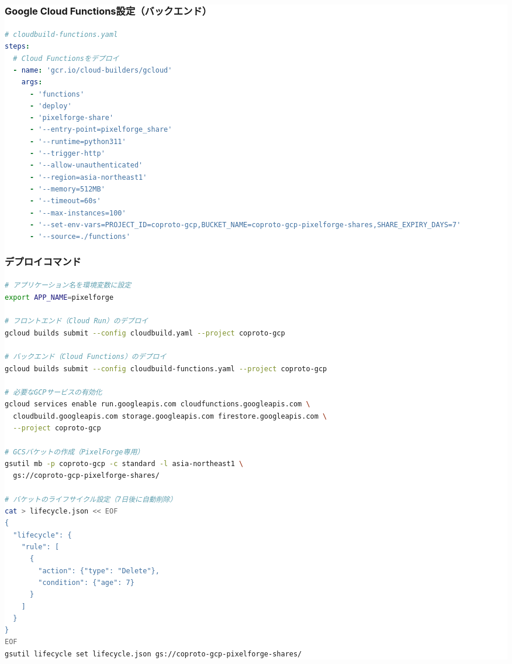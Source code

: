 ### Google Cloud Functions設定（バックエンド）
```yaml
# cloudbuild-functions.yaml
steps:
  # Cloud Functionsをデプロイ
  - name: 'gcr.io/cloud-builders/gcloud'
    args:
      - 'functions'
      - 'deploy'
      - 'pixelforge-share'
      - '--entry-point=pixelforge_share'
      - '--runtime=python311'
      - '--trigger-http'
      - '--allow-unauthenticated'
      - '--region=asia-northeast1'
      - '--memory=512MB'
      - '--timeout=60s'
      - '--max-instances=100'
      - '--set-env-vars=PROJECT_ID=coproto-gcp,BUCKET_NAME=coproto-gcp-pixelforge-shares,SHARE_EXPIRY_DAYS=7'
      - '--source=./functions'
```

### デプロイコマンド
```bash
# アプリケーション名を環境変数に設定
export APP_NAME=pixelforge

# フロントエンド（Cloud Run）のデプロイ
gcloud builds submit --config cloudbuild.yaml --project coproto-gcp

# バックエンド（Cloud Functions）のデプロイ
gcloud builds submit --config cloudbuild-functions.yaml --project coproto-gcp

# 必要なGCPサービスの有効化
gcloud services enable run.googleapis.com cloudfunctions.googleapis.com \
  cloudbuild.googleapis.com storage.googleapis.com firestore.googleapis.com \
  --project coproto-gcp

# GCSバケットの作成（PixelForge専用）
gsutil mb -p coproto-gcp -c standard -l asia-northeast1 \
  gs://coproto-gcp-pixelforge-shares/

# バケットのライフサイクル設定（7日後に自動削除）
cat > lifecycle.json << EOF
{
  "lifecycle": {
    "rule": [
      {
        "action": {"type": "Delete"},
        "condition": {"age": 7}
      }
    ]
  }
}
EOF
gsutil lifecycle set lifecycle.json gs://coproto-gcp-pixelforge-shares/
```
